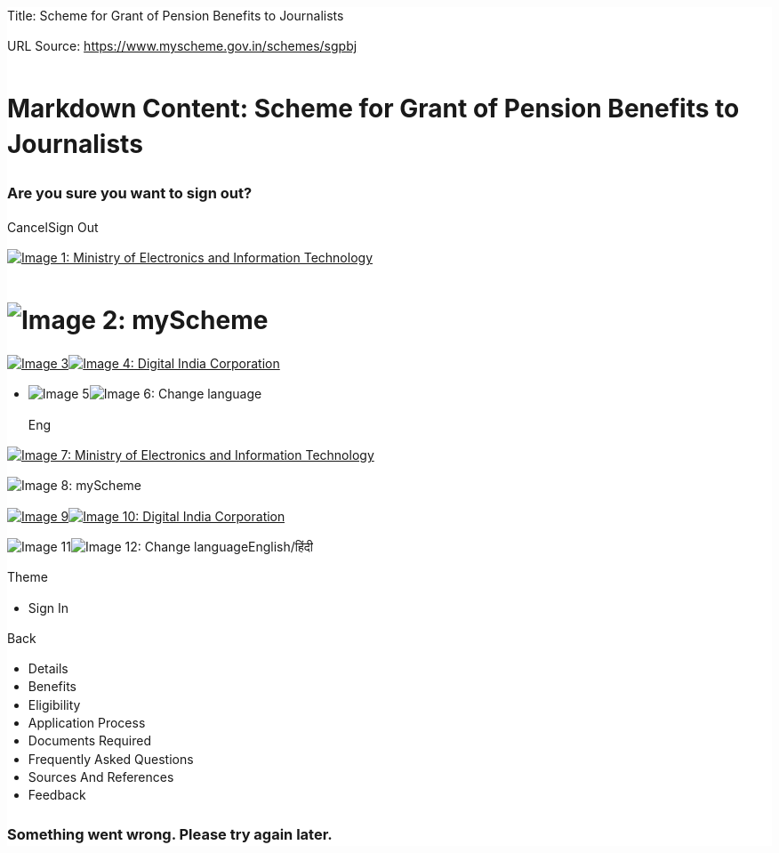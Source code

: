 Title: Scheme for Grant of Pension Benefits to Journalists

URL Source: https://www.myscheme.gov.in/schemes/sgpbj

Markdown Content:
Scheme for Grant of Pension Benefits to Journalists
===============
  

### Are you sure you want to sign out?

CancelSign Out

[![Image 1: Ministry of Electronics and Information Technology](https://cdn.myscheme.in/images/logos/emblem-black.svg)](https://www.myscheme.gov.in/)

![Image 2: myScheme](https://cdn.myscheme.in/images/logos/myscheme-logo-black.svg)
==================================================================================

[![Image 3](blob:https://www.myscheme.gov.in/7029bfa5283c1934d72d4efe1c626373)![Image 4: Digital India Corporation](https://cdn.myscheme.in/images/logos/digital-india-black.svg)](https://www.digitalindia.gov.in/)

*   ![Image 5](blob:https://www.myscheme.gov.in/39e3356370f513e3664ceae4ebfc3a5a)![Image 6: Change language](blob:https://www.myscheme.gov.in/b9a31d3949b1882a09ed2f8508d538f3)
    
    Eng
    

[![Image 7: Ministry of Electronics and Information Technology](https://cdn.myscheme.in/images/logos/emblem-black.svg)](https://www.myscheme.gov.in/)

![Image 8: myScheme](https://cdn.myscheme.in/images/logos/myscheme-logo-black.svg)

[![Image 9](blob:https://www.myscheme.gov.in/04e0786ebe0ffe2b3244c2451b75b80f)![Image 10: Digital India Corporation](https://cdn.myscheme.in/images/logos/digital-india-black.svg)](https://www.digitalindia.gov.in/)

![Image 11](blob:https://www.myscheme.gov.in/39e3356370f513e3664ceae4ebfc3a5a)![Image 12: Change language](https://cdn.myscheme.in/images/icons/language.svg)English/हिंदी

Theme

*   Sign In

Back

*   Details
*   Benefits
*   Eligibility
*   Application Process
*   Documents Required
*   Frequently Asked Questions
*   Sources And References
*   Feedback

### Something went wrong. Please try again later.
